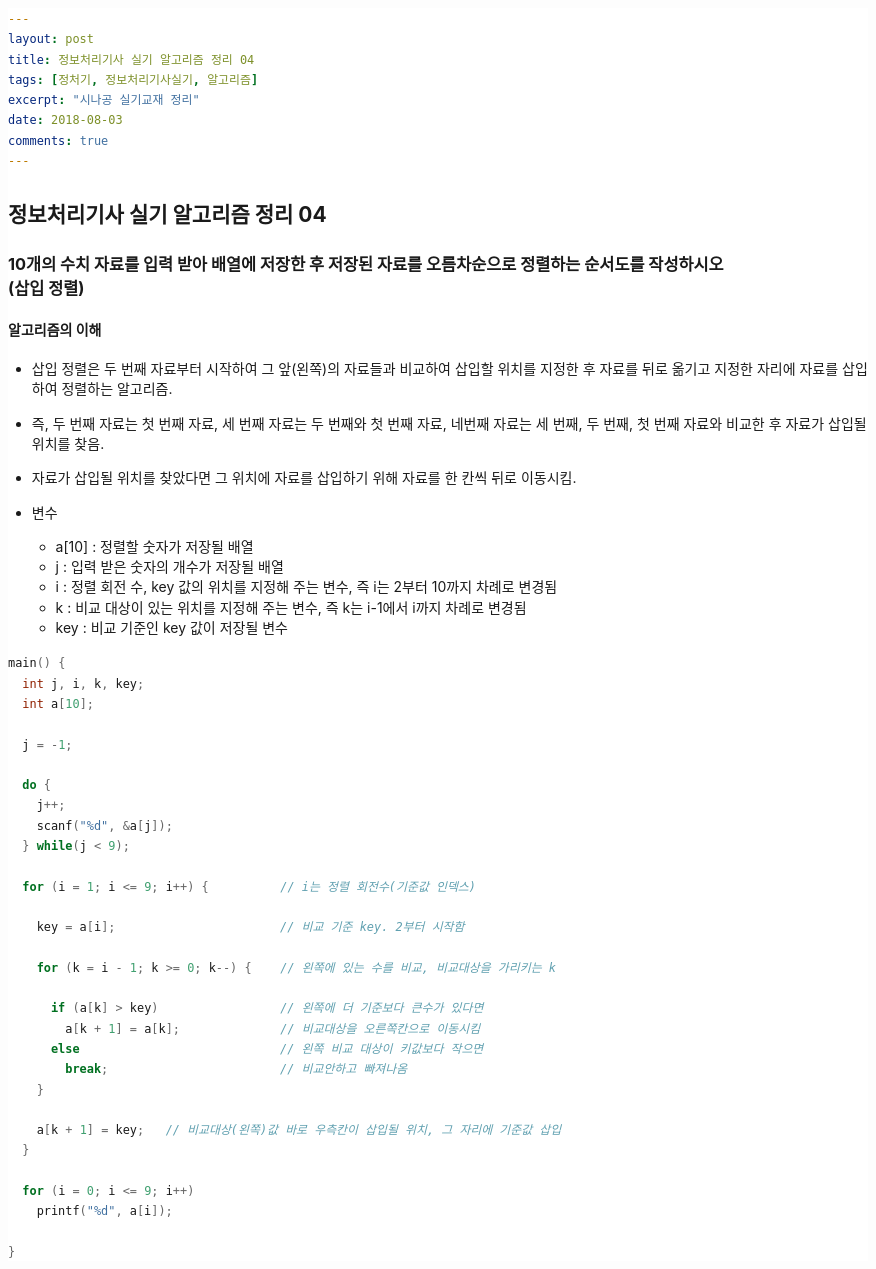 ```yaml
---
layout: post
title: 정보처리기사 실기 알고리즘 정리 04
tags: [정처기, 정보처리기사실기, 알고리즘]
excerpt: "시나공 실기교재 정리"
date: 2018-08-03
comments: true
---
```


## 정보처리기사 실기 알고리즘 정리 04

### 10개의 수치 자료를 입력 받아 배열에 저장한 후 저장된  자료를 오름차순으로 정렬하는 순서도를 작성하시오<br>(삽입 정렬)

#### 알고리즘의 이해
* 삽입 정렬은 두 번째 자료부터 시작하여 그 앞(왼쪽)의 자료들과 비교하여 삽입할 위치를 지정한 후 자료를 뒤로 옮기고 지정한 자리에 자료를 삽입하여 정렬하는 알고리즘.
* 즉, 두 번째 자료는 첫 번째 자료, 세 번째 자료는 두 번째와 첫 번째 자료, 네번째 자료는 세 번째, 두 번째, 첫 번째 자료와 비교한 후 자료가 삽입될 위치를 찾음.
* 자료가 삽입될 위치를 찾았다면 그 위치에 자료를 삽입하기 위해 자료를 한 칸씩 뒤로 이동시킴. 
* 변수

  * a[10] : 정렬할 숫자가 저장될 배열
  * j : 입력 받은 숫자의 개수가 저장될 배열
  * i : 정렬 회전 수, key 값의 위치를 지정해 주는 변수, 즉 i는 2부터 10까지 차례로 변경됨
  * k : 비교 대상이 있는 위치를 지정해 주는 변수, 즉 k는 i-1에서 i까지 차례로 변경됨
  * key : 비교 기준인 key 값이 저장될 변수

~~~cpp
main() {
  int j, i, k, key;
  int a[10];

  j = -1;

  do {
    j++;
    scanf("%d", &a[j]);
  } while(j < 9);

  for (i = 1; i <= 9; i++) {          // i는 정렬 회전수(기준값 인덱스)

    key = a[i];                       // 비교 기준 key. 2부터 시작함

    for (k = i - 1; k >= 0; k--) {    // 왼쪽에 있는 수를 비교, 비교대상을 가리키는 k

      if (a[k] > key)                 // 왼쪽에 더 기준보다 큰수가 있다면
        a[k + 1] = a[k];              // 비교대상을 오른쪽칸으로 이동시킴
      else                            // 왼쪽 비교 대상이 키값보다 작으면
        break;                        // 비교안하고 빠져나옴
    }

    a[k + 1] = key;   // 비교대상(왼쪽)값 바로 우측칸이 삽입될 위치, 그 자리에 기준값 삽입
  }

  for (i = 0; i <= 9; i++)
    printf("%d", a[i]);

}
~~~
